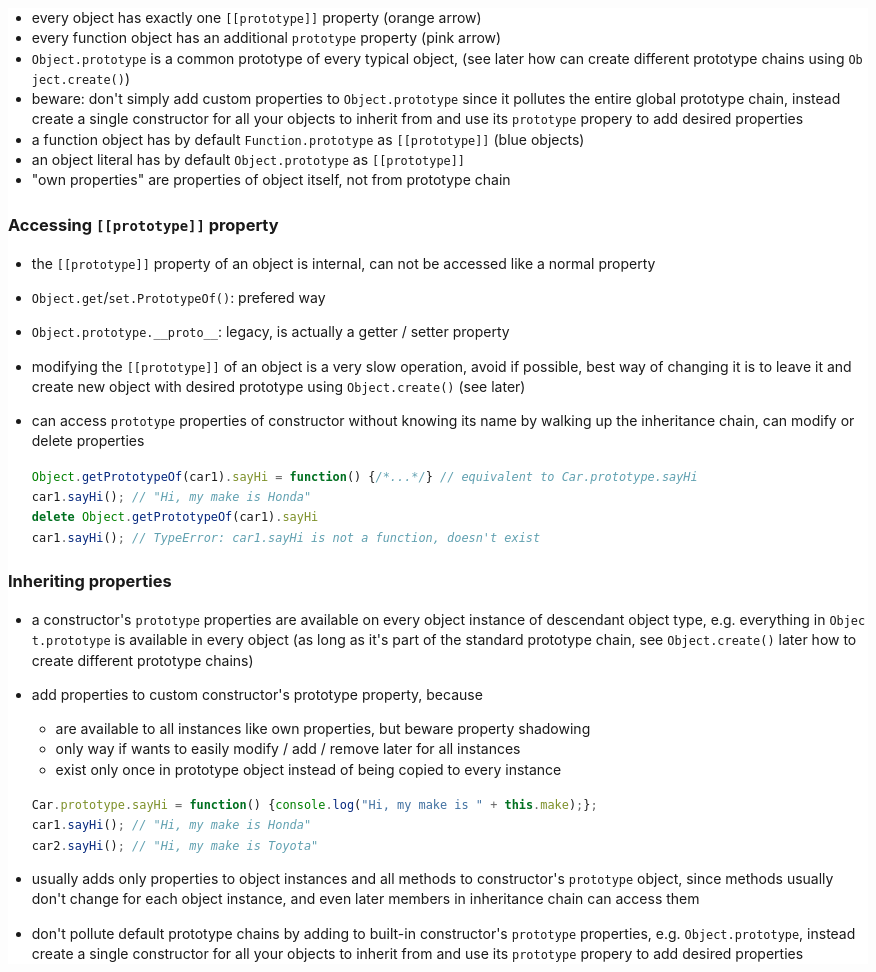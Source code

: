 - every object has exactly one `[[prototype]]` property (orange arrow)
- every function object has an additional `prototype` property (pink arrow)
- `Object.prototype` is a common prototype of every typical object, (see later how can create different prototype chains using `Object.create()`)
- beware: don't simply add custom properties to `Object.prototype` since it pollutes the entire global prototype chain, instead create a single constructor for all your objects to inherit from and use its `prototype` propery to add desired properties
- a function object has by default `Function.prototype` as `[[prototype]]` (blue objects)
- an object literal has by default `Object.prototype` as `[[prototype]]`
- "own properties" are properties of object itself, not from prototype chain

### Accessing `[[prototype]]` property

- the `[[prototype]]` property of an object is internal, can not be accessed like a normal property

- `Object.get`/`set.PrototypeOf()`: prefered way

- `Object.prototype.__proto__`: legacy, is actually a getter / setter property

- modifying the `[[prototype]]` of an object is a very slow operation, avoid if possible, best way of changing it is to leave it and create new object with desired prototype using `Object.create()` (see later)

- can access `prototype` properties of constructor without knowing its name by walking up the inheritance chain, can modify or delete properties

  ```javascript
  Object.getPrototypeOf(car1).sayHi = function() {/*...*/} // equivalent to Car.prototype.sayHi
  car1.sayHi(); // "Hi, my make is Honda"
  delete Object.getPrototypeOf(car1).sayHi
  car1.sayHi(); // TypeError: car1.sayHi is not a function, doesn't exist
  ```

### Inheriting properties

- a constructor's `prototype` properties are available on every object instance of descendant object type, e.g. everything in `Object.prototype` is available in every object (as long as it's part of the standard prototype chain, see `Object.create()` later how to create different prototype chains)

- add properties to custom constructor's prototype property, because

  - are available to all instances like own properties, but beware property shadowing
  - only way if wants to easily modify / add / remove later for all instances
  - exist only once in prototype object instead of being copied to every instance

  ```javascript
  Car.prototype.sayHi = function() {console.log("Hi, my make is " + this.make);};
  car1.sayHi(); // "Hi, my make is Honda"
  car2.sayHi(); // "Hi, my make is Toyota"
  ```

- usually adds only properties to object instances and all methods to constructor's `prototype` object, since methods usually don't change for each object instance, and even later members in inheritance chain can access them

- don't pollute default prototype chains by adding to built-in constructor's `prototype` properties, e.g. `Object.prototype`, instead create a single constructor for all your objects to inherit from and use its `prototype` propery to add desired properties
